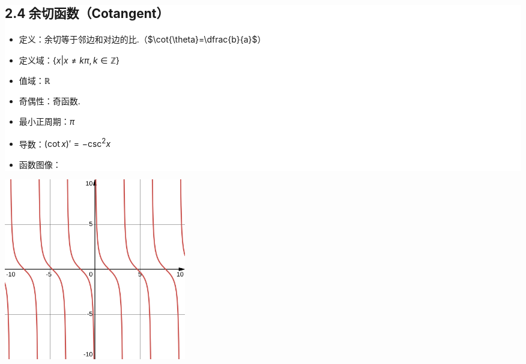 ## 2.4 余切函数（Cotangent）

- 定义：余切等于邻边和对边的比.（$\cot{\theta}=\dfrac{b}{a}$）

- 定义域：$\{x|x\not=k\pi,k\in \mathbb{Z}\}$

- 值域：$\mathbb{R}$

- 奇偶性：奇函数.

- 最小正周期：$\pi$

- 导数：$(\cot{x})'=-\csc^2{x}$

- 函数图像：

<img src="graph/graph6.svg" width="300px" height="300px" align="left">
